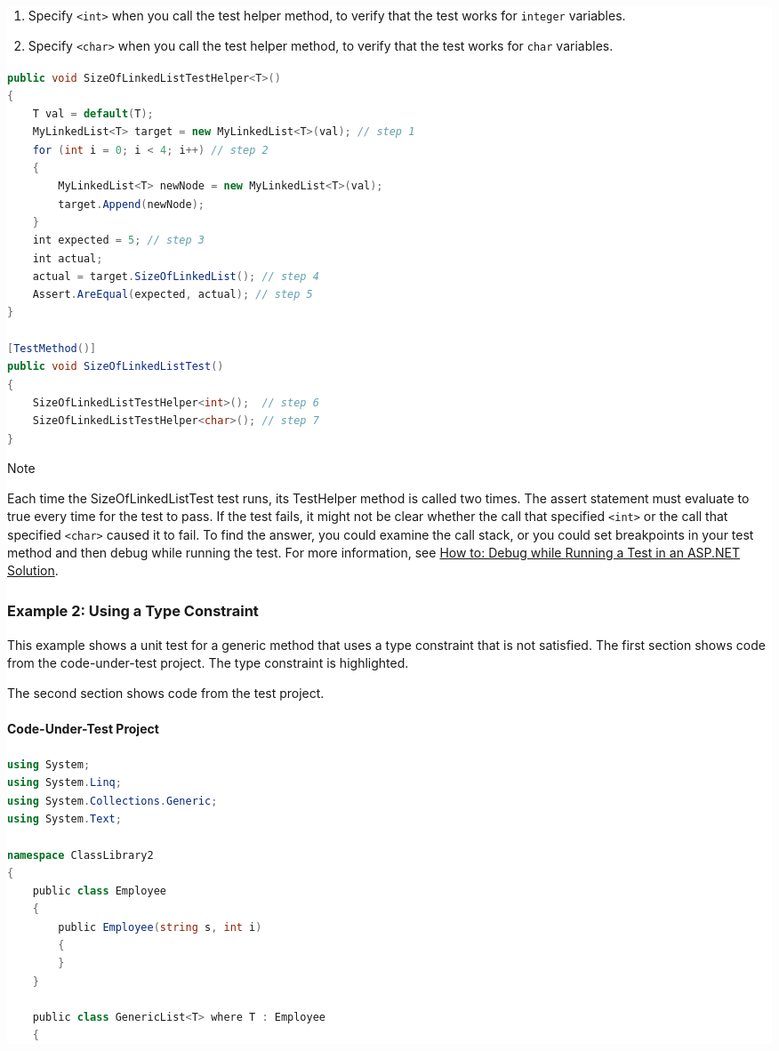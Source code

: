 1.  Specify `<int>` when you call the test helper method, to verify that the test works for `integer` variables.

2.  Specify `<char>` when you call the test helper method, to verify that the test works for `char` variables.

```csharp
public void SizeOfLinkedListTestHelper<T>()
{
    T val = default(T);
    MyLinkedList<T> target = new MyLinkedList<T>(val); // step 1
    for (int i = 0; i < 4; i++) // step 2
    {
        MyLinkedList<T> newNode = new MyLinkedList<T>(val);
        target.Append(newNode);
    }
    int expected = 5; // step 3
    int actual;
    actual = target.SizeOfLinkedList(); // step 4
    Assert.AreEqual(expected, actual); // step 5
}

[TestMethod()]
public void SizeOfLinkedListTest()
{
    SizeOfLinkedListTestHelper<int>();  // step 6
    SizeOfLinkedListTestHelper<char>(); // step 7
}
```

> [!NOTE]
> Each time the SizeOfLinkedListTest test runs, its TestHelper method is called two times. The assert statement must evaluate to true every time for the test to pass. If the test fails, it might not be clear whether the call that specified `<int>` or the call that specified `<char>` caused it to fail. To find the answer, you could examine the call stack, or you could set breakpoints in your test method and then debug while running the test. For more information, see [How to: Debug while Running a Test in an ASP.NET Solution](http://msdn.microsoft.com/Library/de4d7aa1-4a1e-467e-a19b-4a85ec245b8b).


###  <a name="TypeConstraintNotSatisfied"></a> Example 2: Using a Type Constraint
 This example shows a unit test for a generic method that uses a type constraint that is not satisfied. The first section shows code from the code-under-test project. The type constraint is highlighted.

 The second section shows code from the test project.

#### Code-Under-Test Project

```csharp
using System;
using System.Linq;
using System.Collections.Generic;
using System.Text;

namespace ClassLibrary2
{
    public class Employee
    {
        public Employee(string s, int i)
        {
        }
    }

    public class GenericList<T> where T : Employee
    {
```